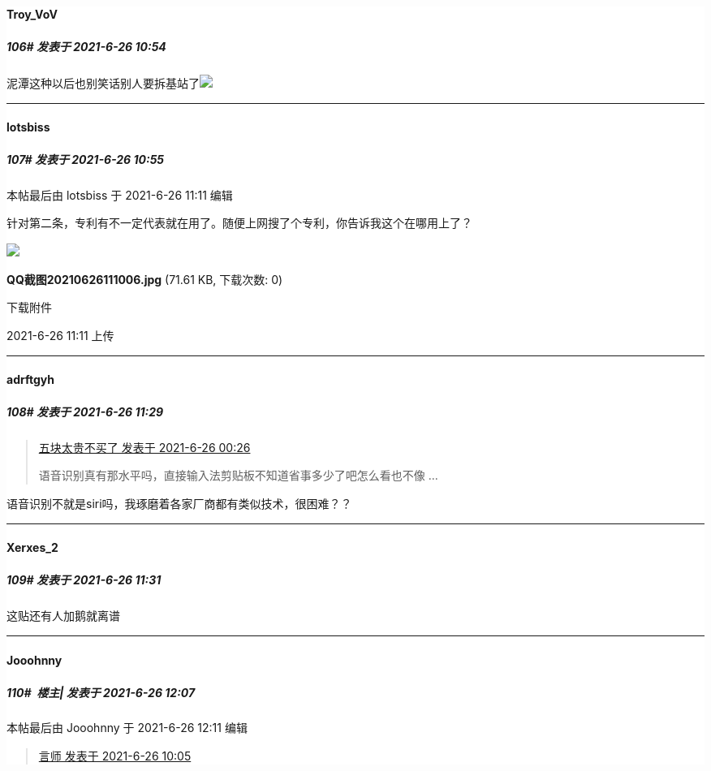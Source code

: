 ####  Troy_VoV  
##### 106#       发表于 2021-6-26 10:54


泥潭这种以后也别笑话别人要拆基站了<img src="https://static.saraba1st.com/image/smiley/face2017/067.png" referrerpolicy="no-referrer">


*****

####  lotsbiss  
##### 107#       发表于 2021-6-26 10:55


 本帖最后由 lotsbiss 于 2021-6-26 11:11 编辑 

针对第二条，专利有不一定代表就在用了。随便上网搜了个专利，你告诉我这个在哪用上了？

<img src="https://img.saraba1st.com/forum/202106/26/111142b1gnkygw66l6x5zg.jpg" referrerpolicy="no-referrer">


<strong>QQ截图20210626111006.jpg</strong> (71.61 KB, 下载次数: 0)

下载附件

2021-6-26 11:11 上传


*****

####  adrftgyh  
##### 108#       发表于 2021-6-26 11:29


<blockquote><a href="httphttps://bbs.saraba1st.com/2b/forum.php?mod=redirect&amp;goto=findpost&amp;pid=51742577&amp;ptid=2011974" target="_blank">五块太贵不买了 发表于 2021-6-26 00:26</a>

语音识别真有那水平吗，直接输入法剪贴板不知道省事多少了吧怎么看也不像 ...</blockquote>
语音识别不就是siri吗，我琢磨着各家厂商都有类似技术，很困难？？


*****

####  Xerxes_2  
##### 109#       发表于 2021-6-26 11:31


这贴还有人加鹅就离谱


*****

####  Jooohnny  
##### 110#         楼主| 发表于 2021-6-26 12:07


 本帖最后由 Jooohnny 于 2021-6-26 12:11 编辑 
<blockquote><a href="httphttps://bbs.saraba1st.com/2b/forum.php?mod=redirect&amp;goto=findpost&amp;pid=51744318&amp;ptid=2011974" target="_blank">言师 发表于 2021-6-26 10:05</a>

